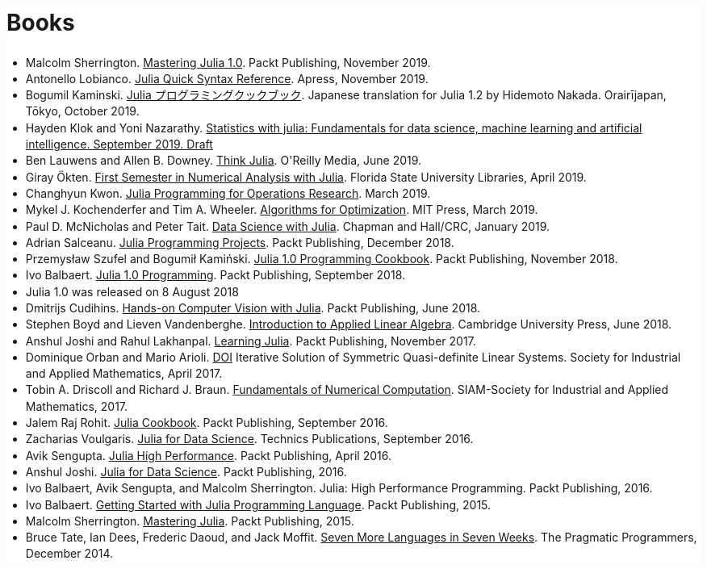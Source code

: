# Books

*   Malcolm Sherrington. [Mastering Julia 1.0](https://www.packtpub.com/application-development/mastering-julia-10). Packt Publishing, November 2019.
*   Antonello Lobianco. [Julia Quick Syntax Reference](https://www.apress.com/gp/book/9781484251898). Apress, November 2019.
*   Bogumil Kaminski. [Julia プログラミングクックブック](https://www.oreilly.co.jp/books/9784873118895/). Japanese translation for Julia 1.2 by Hidemoto Nakada. Orairījapan, Tōkyo, October 2019.
*   Hayden Klok and Yoni Nazarathy. [Statistics with julia: Fundamentals for data science, machine learning and artificial intelligence. September 2019. Draft](https://github.com/h-Klok/StatsWithJuliaBook)
*   Ben Lauwens and Allen B. Downey. [Think Julia](https://www.oreilly.com/library/view/think-julia/9781492045021/). O'Reilly Media, June 2019.
*   Giray Ökten. [First Semester in Numerical Analysis with Julia](http://purl.flvc.org/fsu/fd/FSU_libsubv1_scholarship_submission_1556028278_15938059). Florida State University Libraries, April 2019.
*   Changhyun Kwon. [Julia Programming for Operations Research](https://www.chkwon.net/julia/). March 2019.
*   Mykel J. Kochenderfer and Tim A. Wheeler. [Algorithms for Optimization](https://mitpress.mit.edu/books/algorithms-optimization). MIT Press, March 2019.
*   Paul D. McNicholas and Peter Tait. [Data Science with Julia](https://www.crcpress.com/Data-Science-with-Julia/McNicholas-Tait/p/book/9781138499980). Chapman and Hall/CRC, January 2019.
*   Adrian Salceanu. [Julia Programming Projects](https://www.packtpub.com/big-data-and-business-intelligence/julia-programming-projects). Packt Publishing, December 2018.
*   Przemysław Szufel and Bogumił Kamiński. [Julia 1.0 Programming Cookbook](https://www.packtpub.com/application-development/julia-10-programming-cookbook). Packt Publishing, November 2018.
*   Ivo Balbaert. [Julia 1.0 Programming](https://www.packtpub.com/application-development/julia-10-programming-second-edition). Packt Publishing, September 2018.
*   Julia 1.0 was released on 8 August 2018
*   Dmitrijs Cudihins. [Hands-on Computer Vision with Julia](https://www.packtpub.com/application-development/hands-computer-vision-julia). Packt Publishing, June 2018.
*   Stephen Boyd and Lieven Vandenberghe. [Introduction to Applied Linear Algebra](https://web.stanford.edu/~boyd/vmls/). Cambridge University Press, June 2018.
*   Anshul Joshi and Rahul Lakhanpal. [Learning Julia](https://www.packtpub.com/application-development/learning-julia). Packt Publishing, November 2017.
*   Dominique Orban and Mario Arioli. [DOI](http://dx.doi.org/10.1137/1.9781611974737) Iterative Solution of Symmetric Quasi-definite Linear Systems. Society for Industrial and Applied Mathematics, April 2017.
*   Tobin A. Driscoll and Richard J. Braun. [Fundamentals of Numerical Computation](https://my.siam.org/Store/Product/viewproduct/?ProductId=29215528). SIAM-Society for Industrial and Applied Mathematics, 2017.
*   Jalem Raj Rohit. [Julia Cookbook](https://www.packtpub.com/application-development/julia-cookbook). Packt Publishing, September 2016.
*   Zacharias Voulgaris. [Julia for Data Science](https://technicspub.com/julia-for-data-science/). Technics Publications, September 2016.
*   Avik Sengupta. [Julia High Performance](https://www.packtpub.com/application-development/julia-high-performance). Packt Publishing, April 2016.
*   Anshul Joshi. [Julia for Data Science](https://www.packtpub.com/big-data-and-business-intelligence/julia-data-science). Packt Publishing, 2016.
*   Ivo Balbaert, Avik Sengupta, and Malcolm Sherrington. Julia: High Performance Programming. Packt Publishing, 2016.
*   Ivo Balbaert. [Getting Started with Julia Programming Language](https://www.packtpub.com/application-development/getting-started-julia). Packt Publishing, 2015.
*   Malcolm Sherrington. [Mastering Julia](https://www.packtpub.com/application-development/mastering-julia). Packt Publishing, 2015.
*   Bruce Tate, Ian Dees, Frederic Daoud, and Jack Moffit. [Seven More Languages in Seven Weeks](https://pragprog.com/book/7lang/seven-more-languages-in-seven-weeks). The Pragmatic Programmers, December 2014.

